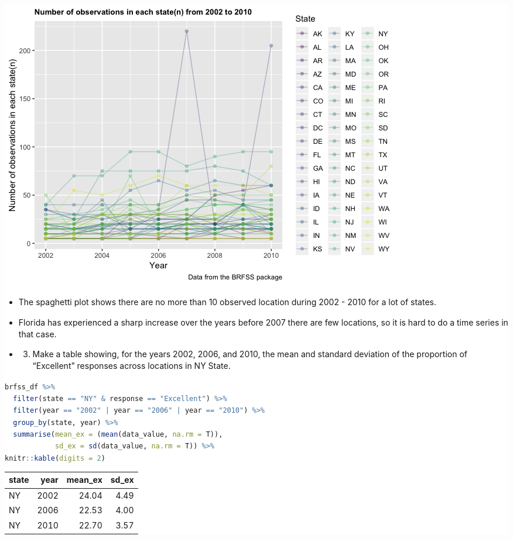 ![](P8105_hw3_sj2921_files/figure-gfm/unnamed-chunk-5-1.png)

  - The spaghetti plot shows there are no more than 10 observed location
    during 2002 - 2010 for a lot of states.

  - Florida has experienced a sharp increase over the years before 2007
    there are few locations, so it is hard to do a time series in that
    case.

  - 3.  Make a table showing, for the years 2002, 2006, and 2010, the
        mean and standard deviation of the proportion of “Excellent”
        responses across locations in NY State.



``` r
brfss_df %>% 
  filter(state == "NY" & response == "Excellent") %>%
  filter(year == "2002" | year == "2006" | year == "2010") %>% 
  group_by(state, year) %>% 
  summarise(mean_ex = (mean(data_value, na.rm = T)),
            sd_ex = sd(data_value, na.rm = T)) %>% 
knitr::kable(digits = 2)
```

| state | year | mean\_ex | sd\_ex |
| :---- | ---: | -------: | -----: |
| NY    | 2002 |    24.04 |   4.49 |
| NY    | 2006 |    22.53 |   4.00 |
| NY    | 2010 |    22.70 |   3.57 |
